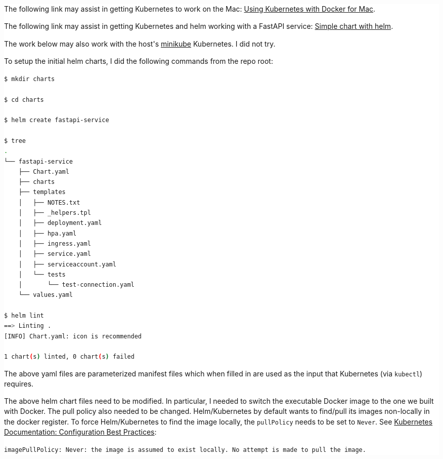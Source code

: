 The following link may assist in getting Kubernetes to work on the Mac: [Using Kubernetes with Docker for Mac](https://logz.io/blog/kubernetes-docker-mac/). 

The following link may assist in getting Kubernetes and helm working with a FastAPI service: [Simple chart with helm](https://bartek-blog.github.io/kubernetes/helm/python/fastapi/2020/12/13/helm.html).

The work below may also work with the host's [minikube](https://minikube.sigs.k8s.io/docs/) Kubernetes.  I did not try.

To setup the initial helm charts, I did the following commands from the repo root:
```bash
$ mkdir charts

$ cd charts

$ helm create fastapi-service

$ tree
.
└── fastapi-service
    ├── Chart.yaml
    ├── charts
    ├── templates
    │   ├── NOTES.txt
    │   ├── _helpers.tpl
    │   ├── deployment.yaml
    │   ├── hpa.yaml
    │   ├── ingress.yaml
    │   ├── service.yaml
    │   ├── serviceaccount.yaml
    │   └── tests
    │       └── test-connection.yaml
    └── values.yaml

$ helm lint
==> Linting .
[INFO] Chart.yaml: icon is recommended

1 chart(s) linted, 0 chart(s) failed
```
The above yaml files are parameterized manifest files which when filled in are used as the input that Kubernetes (via `kubectl`) requires.

The above helm chart files need to be modified. 
In particular, I needed to switch the executable Docker image to the one we built with Docker.
The pull policy also needed to be changed.
Helm/Kubernetes by default wants to find/pull its images non-locally in the docker register.
To force Helm/Kubernetes to find the image locally, the `pullPolicy` needs to be set to `Never`.  See [Kubernetes Documentation: Configuration Best Practices](https://kubernetes.io/docs/concepts/configuration/overview/):
```bash
imagePullPolicy: Never: the image is assumed to exist locally. No attempt is made to pull the image.
```
